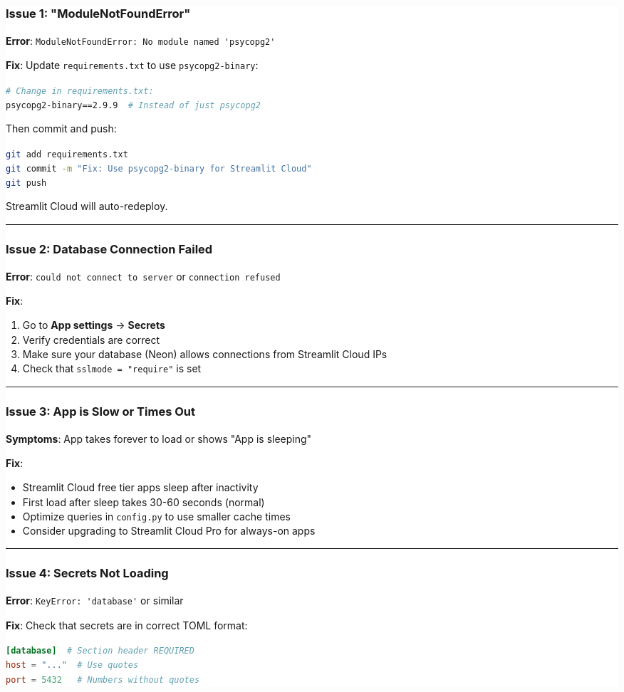 ### Issue 1: "ModuleNotFoundError"

**Error**: `ModuleNotFoundError: No module named 'psycopg2'`

**Fix**: Update `requirements.txt` to use `psycopg2-binary`:

```bash
# Change in requirements.txt:
psycopg2-binary==2.9.9  # Instead of just psycopg2
```

Then commit and push:

```bash
git add requirements.txt
git commit -m "Fix: Use psycopg2-binary for Streamlit Cloud"
git push
```

Streamlit Cloud will auto-redeploy.

---

### Issue 2: Database Connection Failed

**Error**: `could not connect to server` or `connection refused`

**Fix**:

1. Go to **App settings** → **Secrets**
2. Verify credentials are correct
3. Make sure your database (Neon) allows connections from Streamlit Cloud IPs
4. Check that `sslmode = "require"` is set

---

### Issue 3: App is Slow or Times Out

**Symptoms**: App takes forever to load or shows "App is sleeping"

**Fix**:

- Streamlit Cloud free tier apps sleep after inactivity
- First load after sleep takes 30-60 seconds (normal)
- Optimize queries in `config.py` to use smaller cache times
- Consider upgrading to Streamlit Cloud Pro for always-on apps

---

### Issue 4: Secrets Not Loading

**Error**: `KeyError: 'database'` or similar

**Fix**: Check that secrets are in correct TOML format:

```toml
[database]  # Section header REQUIRED
host = "..."  # Use quotes
port = 5432   # Numbers without quotes
```
